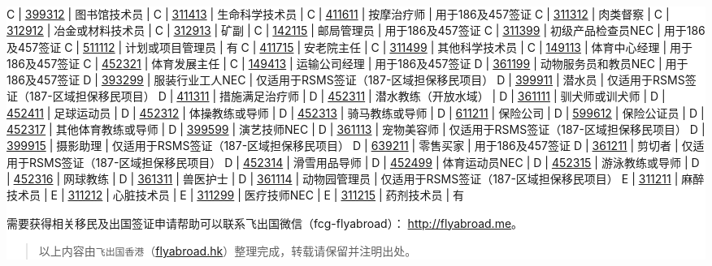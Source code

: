 C | [399312] | 图书馆技术员 | 
C | [311413] | 生命科学技术员 | 
C | [411611] | 按摩治疗师 | 用于186及457签证
C | [311312] | 肉类督察 | 
C | [312912] | 冶金或材料技术员 | 
C | [312913] | 矿副 | 
C | [142115] | 邮局管理员 | 用于186及457签证
C | [311399] | 初级产品检查员NEC | 用于186及457签证
C | [511112] | 计划或项目管理员 | 有
C | [411715] | 安老院主任 | 
C | [311499] | 其他科学技术员 | 
C | [149113] | 体育中心经理 | 用于186及457签证
C | [452321] | 体育发展主任 | 
C | [149413] | 运输公司经理 | 用于186及457签证
D | [361199] | 动物服务员和教员NEC | 用于186及457签证
D | [393299] | 服装行业工人NEC | 仅适用于RSMS签证（187-区域担保移民项目）
D | [399911] | 潜水员 | 仅适用于RSMS签证（187-区域担保移民项目）
D | [411311] | 措施满足治疗师 | 
D | [452311] | 潜水教练（开放水域） | 
D | [361111] | 驯犬师或训犬师 | 
D | [452411] | 足球运动员 | 
D | [452312] | 体操教练或导师 | 
D | [452313] | 骑马教练或导师 | 
D | [611211] | 保险公司 | 
D | [599612] | 保险公证员 | 
D | [452317] | 其他体育教练或导师 | 
D | [399599] | 演艺技师NEC | 
D | [361113] | 宠物美容师 | 仅适用于RSMS签证（187-区域担保移民项目）
D | [399915] | 摄影助理 | 仅适用于RSMS签证（187-区域担保移民项目）
D | [639211] | 零售买家 | 用于186及457签证
D | [361211] | 剪切者 | 仅适用于RSMS签证（187-区域担保移民项目）
D | [452314] | 滑雪用品导师 | 
D | [452499] | 体育运动员NEC | 
D | [452315] | 游泳教练或导师 | 
D | [452316] | 网球教练 | 
D | [361311] | 兽医护士 | 
D | [361114] | 动物园管理员 | 仅适用于RSMS签证（187-区域担保移民项目）
E | [311211] | 麻醉技术员 | 
E | [311212] | 心脏技术员 | 
E | [311299] | 医疗技师NEC | 
E | [311215] | 药剂技术员 | 有

需要获得相关移民及出国签证申请帮助可以联系飞出国微信（fcg-flyabroad）： <a href="http://flyabroad.me/contact" target="_blank">http://flyabroad.me</a>。

> 以上内容由`飞出国香港`（<a href="http://flyabroad.hk/" target="_blank">flyabroad.hk</a>）整理完成，转载请保留并注明出处。

[224111]: http://bbs.fcgvisa.com/t/fcg/921?target=blank
[234111]: http://bbs.fcgvisa.com/t/fcg/1023?target=blank
[234112]: http://bbs.fcgvisa.com/t/fcg/1024?target=blank
[212111]: http://bbs.fcgvisa.com/t/fcg/863?target=blank
[252711]: http://bbs.fcgvisa.com/t/fcg/1437?target=blank
[234513]: http://bbs.fcgvisa.com/t/fcg/1038?target=blank
[234514]: http://bbs.fcgvisa.com/t/fcg/1039?target=blank
[234515]: http://bbs.fcgvisa.com/t/fcg/1040?target=blank
[272111]: http://bbs.fcgvisa.com/t/fcg/1122?target=blank
[232213]: http://bbs.fcgvisa.com/t/fcg/980?target=blank
[234211]: http://bbs.fcgvisa.com/t/fcg/1026?target=blank
[252299]: http://bbs.fcgvisa.com/t/fcg/1448?target=blank
[133111]: http://bbs.fcgvisa.com/t/fcg/1014?target=blank
[272199]: http://bbs.fcgvisa.com/t/fcg/1127?target=blank
[272112]: http://bbs.fcgvisa.com/t/fcg/1123?target=blank
[224311]: http://bbs.fcgvisa.com/t/fcg/930?target=blank
[249111]: http://bbs.fcgvisa.com/t/fcg/1604?target=blank
[134499]: http://bbs.fcgvisa.com/t/fcg/1073?target=blank
[234312]: http://bbs.fcgvisa.com/t/fcg/1030?target=blank
[234313]: http://bbs.fcgvisa.com/t/fcg/1031?target=blank
[234399]: http://bbs.fcgvisa.com/t/fcg/1033?target=blank
[134411]: http://bbs.fcgvisa.com/t/fcg/1071?target=blank
[272113]: http://bbs.fcgvisa.com/t/fcg/1124?target=blank
[234212]: http://bbs.fcgvisa.com/t/fcg/1027?target=blank
[234113]: http://bbs.fcgvisa.com/t/fcg/1025?target=blank
[234411]: http://bbs.fcgvisa.com/t/fcg/1034?target=blank
[234412]: http://bbs.fcgvisa.com/t/fcg/1035?target=blank
[134299]: http://bbs.fcgvisa.com/t/fcg/1069?target=blank
[251999]: http://bbs.fcgvisa.com/t/fcg/1456?target=blank
[251911]: http://bbs.fcgvisa.com/t/fcg/1458?target=blank
[252212]: http://bbs.fcgvisa.com/t/fcg/1452?target=blank
[234413]: http://bbs.fcgvisa.com/t/fcg/13037?target=blank
[251512]: http://bbs.fcgvisa.com/t/fcg/1460?target=blank
[221214]: http://bbs.fcgvisa.com/t/fcg/901?target=blank
[271299]: http://bbs.fcgvisa.com/t/fcg/1120?target=blank
[224511]: http://bbs.fcgvisa.com/t/fcg/934?target=blank
[232112]: http://bbs.fcgvisa.com/t/fcg/978?target=blank
[224611]: http://bbs.fcgvisa.com/t/fcg/936?target=blank
[234511]: http://bbs.fcgvisa.com/t/fcg/1036?target=blank
[234599]: http://bbs.fcgvisa.com/t/fcg/1044?target=blank
[234516]: http://bbs.fcgvisa.com/t/fcg/1041?target=blank
[224112]: http://bbs.fcgvisa.com/t/fcg/922?target=blank
[134211]: http://bbs.fcgvisa.com/t/fcg/1064?target=blank
[234912]: http://bbs.fcgvisa.com/t/fcg/1049?target=blank
[234913]: http://bbs.fcgvisa.com/t/fcg/1050?target=blank
[234517]: http://bbs.fcgvisa.com/t/fcg/1042?target=blank
[234999]: http://bbs.fcgvisa.com/t/fcg/1052?target=blank
[252213]: http://bbs.fcgvisa.com/t/fcg/1451?target=blank
[251112]: http://bbs.fcgvisa.com/t/fcg/1470?target=blank
[251312]: http://bbs.fcgvisa.com/t/fcg/1464?target=blank
[251412]: http://bbs.fcgvisa.com/t/fcg/1462?target=blank
[232214]: http://bbs.fcgvisa.com/t/fcg/981?target=blank
[234914]: http://bbs.fcgvisa.com/t/fcg/1051?target=blank
[134213]: http://bbs.fcgvisa.com/t/fcg/1067?target=blank
[133112]: http://bbs.fcgvisa.com/t/fcg/1047?target=blank
[272114]: http://bbs.fcgvisa.com/t/fcg/1125?target=blank
[134311]: http://bbs.fcgvisa.com/t/fcg/1070?target=blank
[272499]: http://bbs.fcgvisa.com/t/fcg/1138?target=blank
[224113]: http://bbs.fcgvisa.com/t/fcg/923?target=blank
[272115]: http://bbs.fcgvisa.com/t/fcg/1126?target=blank
[249311]: http://bbs.fcgvisa.com/t/fcg/1611?target=blank
[242111]: http://bbs.fcgvisa.com/t/fcg/1601?target=blank
[232611]: http://bbs.fcgvisa.com/t/fcg/992?target=blank
[224512]: http://bbs.fcgvisa.com/t/fcg/935?target=blank
[234518]: http://bbs.fcgvisa.com/t/fcg/1043?target=blank
[225111]: http://bbs.fcgvisa.com/t/fcg/953?target=blank
[121311]: http://bbs.fcgvisa.com/t/fcg/942?target=blank
[121111]: http://bbs.fcgvisa.com/t/fcg/875?target=blank
[249211]: http://bbs.fcgvisa.com/t/fcg/1606?target=blank
[139911]: http://bbs.fcgvisa.com/t/fcg/1081?target=blank
[121312]: http://bbs.fcgvisa.com/t/fcg/943?target=blank
[212212]: http://bbs.fcgvisa.com/t/fcg/870?target=blank
[221211]: http://bbs.fcgvisa.com/t/fcg/898?target=blank
[234911]: http://bbs.fcgvisa.com/t/fcg/1048?target=blank
[212411]: http://bbs.fcgvisa.com/t/fcg/885?target=blank
[132111]: http://bbs.fcgvisa.com/t/fcg/1003?target=blank
[121211]: http://bbs.fcgvisa.com/t/fcg/878?target=blank
[121299]: http://bbs.fcgvisa.com/t/fcg/939?target=blank
[121313]: http://bbs.fcgvisa.com/t/fcg/944?target=blank

[249212]: http://bbs.fcgvisa.com/t/fcg/1607?target=blank
[211112]: http://bbs.fcgvisa.com/t/fcg/914?target=blank
[212312]: http://bbs.fcgvisa.com/t/fcg/872?target=blank
[139912]: http://bbs.fcgvisa.com/t/fcg/1082?target=blank
[232311]: http://bbs.fcgvisa.com/t/fcg/982?target=blank
[212314]: http://bbs.fcgvisa.com/t/fcg/876?target=blank
[222299]: http://bbs.fcgvisa.com/t/fcg/910?target=blank
[222311]: http://bbs.fcgvisa.com/t/fcg/911?target=blank
[222312]: http://bbs.fcgvisa.com/t/fcg/915?target=blank
[222211]: http://bbs.fcgvisa.com/t/fcg/907?target=blank
[121212]: http://bbs.fcgvisa.com/t/fcg/882?target=blank
[231113]: http://bbs.fcgvisa.com/t/fcg/968?target=blank
[121213]: http://bbs.fcgvisa.com/t/fcg/884?target=blank
[224212]: http://bbs.fcgvisa.com/t/fcg/925?target=blank
[121214]: http://bbs.fcgvisa.com/t/fcg/886?target=blank
[121215]: http://bbs.fcgvisa.com/t/fcg/891?target=blank
[232411]: http://bbs.fcgvisa.com/t/fcg/985?target=blank
[224213]: http://bbs.fcgvisa.com/t/fcg/927?target=blank
[121316]: http://bbs.fcgvisa.com/t/fcg/947?target=blank
[141311]: http://bbs.fcgvisa.com/t/fcg/1089?target=blank
[225211]: http://bbs.fcgvisa.com/t/fcg/957?target=blank
[225212]: http://bbs.fcgvisa.com/t/fcg/958?target=blank
[225213]: http://bbs.fcgvisa.com/t/fcg/960?target=blank
[232412]: http://bbs.fcgvisa.com/t/fcg/986?target=blank
[232312]: http://bbs.fcgvisa.com/t/fcg/983?target=blank
[224999]: http://bbs.fcgvisa.com/t/fcg/951?target=blank
[232511]: http://bbs.fcgvisa.com/t/fcg/990?target=blank
[232313]: http://bbs.fcgvisa.com/t/fcg/984?target=blank
[212499]: http://bbs.fcgvisa.com/t/fcg/894?target=blank
[139913]: http://bbs.fcgvisa.com/t/fcg/1083?target=blank
[121399]: http://bbs.fcgvisa.com/t/fcg/988?target=blank
[224711]: http://bbs.fcgvisa.com/t/fcg/937?target=blank
[133411]: http://bbs.fcgvisa.com/t/fcg/1057?target=blank
[225113]: http://bbs.fcgvisa.com/t/fcg/956?target=blank
[272211]: http://bbs.fcgvisa.com/t/fcg/1128?target=blank
[121411]: http://bbs.fcgvisa.com/t/fcg/991?target=blank
[121216]: http://bbs.fcgvisa.com/t/fcg/903?target=blank
[121317]: http://bbs.fcgvisa.com/t/fcg/948?target=blank
[211212]: http://bbs.fcgvisa.com/t/fcg/853?target=blank
[211299]: http://bbs.fcgvisa.com/t/fcg/856?target=blank
[249214]: http://bbs.fcgvisa.com/t/fcg/1609?target=blank
[211213]: http://bbs.fcgvisa.com/t/fcg/854?target=blank
[212412]: http://bbs.fcgvisa.com/t/fcg/887?target=blank
[224712]: http://bbs.fcgvisa.com/t/fcg/938?target=blank
[224914]: http://bbs.fcgvisa.com/t/fcg/950?target=blank
[211311]: http://bbs.fcgvisa.com/t/fcg/857?target=blank
[121318]: http://bbs.fcgvisa.com/t/fcg/952?target=blank
[121321]: http://bbs.fcgvisa.com/t/fcg/955?target=blank
[212413]: http://bbs.fcgvisa.com/t/fcg/888?target=blank
[249299]: http://bbs.fcgvisa.com/t/fcg/1610?target=blank
[133511]: http://bbs.fcgvisa.com/t/fcg/1058?target=blank
[133512]: http://bbs.fcgvisa.com/t/fcg/1059?target=blank
[133513]: http://bbs.fcgvisa.com/t/fcg/1060?target=blank
[212315]: http://bbs.fcgvisa.com/t/fcg/877?target=blank
[225311]: http://bbs.fcgvisa.com/t/fcg/961?target=blank
[139914]: http://bbs.fcgvisa.com/t/fcg/1084?target=blank
[224214]: http://bbs.fcgvisa.com/t/fcg/928?target=blank
[272612]: http://bbs.fcgvisa.com/t/fcg/1141?target=blank
[223112]: http://bbs.fcgvisa.com/t/fcg/917?target=blank
[132511]: http://bbs.fcgvisa.com/t/fcg/1013?target=blank
[121322]: http://bbs.fcgvisa.com/t/fcg/959?target=blank
[139999]: http://bbs.fcgvisa.com/t/fcg/1086?target=blank
[212316]: http://bbs.fcgvisa.com/t/fcg/879?target=blank
[222213]: http://bbs.fcgvisa.com/t/fcg/909?target=blank
[121217]: http://bbs.fcgvisa.com/t/fcg/926?target=blank
[212317]: http://bbs.fcgvisa.com/t/fcg/880?target=blank
[225499]: http://bbs.fcgvisa.com/t/fcg/965?target=blank
[212415]: http://bbs.fcgvisa.com/t/fcg/892?target=blank
[212416]: http://bbs.fcgvisa.com/t/fcg/893?target=blank
[121221]: http://bbs.fcgvisa.com/t/fcg/933?target=blank
[212318]: http://bbs.fcgvisa.com/t/fcg/881?target=blank
[211499]: http://bbs.fcgvisa.com/t/fcg/862?target=blank
[232414]: http://bbs.fcgvisa.com/t/fcg/989?target=blank
[234213]: http://bbs.fcgvisa.com/t/fcg/1028?target=blank
[141999]: http://bbs.fcgvisa.com/t/fcg/1093?target=blank
[311111]: http://bbs.fcgvisa.com/t/fcg/1152?target=blank
[411111]: http://bbs.fcgvisa.com/t/fcg/1294?target=blank
[312111]: http://bbs.fcgvisa.com/t/fcg/1170?target=blank
[312199]: http://bbs.fcgvisa.com/t/fcg/1176?target=blank
[312112]: http://bbs.fcgvisa.com/t/fcg/1171?target=blank
[312113]: http://bbs.fcgvisa.com/t/fcg/1172?target=blank
[141111]: http://bbs.fcgvisa.com/t/fcg/1087?target=blank
[311411]: http://bbs.fcgvisa.com/t/fcg/1164?target=blank
[312211]: http://bbs.fcgvisa.com/t/fcg/1177?target=blank
[312212]: http://bbs.fcgvisa.com/t/fcg/1178?target=blank
[222111]: http://bbs.fcgvisa.com/t/fcg/902?target=blank
[149311]: http://bbs.fcgvisa.com/t/fcg/1106?target=blank
[511111]: http://bbs.fcgvisa.com/t/fcg/1492?target=blank
[149212]: http://bbs.fcgvisa.com/t/fcg/1105?target=blank
[411712]: http://bbs.fcgvisa.com/t/fcg/1479?target=blank
[311412]: http://bbs.fcgvisa.com/t/fcg/1165?target=blank
[149913]: http://bbs.fcgvisa.com/t/fcg/1112?target=blank
[411713]: http://bbs.fcgvisa.com/t/fcg/1480?target=blank
[222112]: http://bbs.fcgvisa.com/t/fcg/904?target=blank
[222199]: http://bbs.fcgvisa.com/t/fcg/906?target=blank
[149112]: http://bbs.fcgvisa.com/t/fcg/1101?target=blank
[142114]: http://bbs.fcgvisa.com/t/fcg/1097?target=blank
[141311]: http://bbs.fcgvisa.com/t/fcg/1089?target=blank
[222113]: http://bbs.fcgvisa.com/t/fcg/905?target=blank
[411112]: http://bbs.fcgvisa.com/t/fcg/1295?target=blank
[399312]: http://bbs.fcgvisa.com/t/fcg/1374?target=blank
[311413]: http://bbs.fcgvisa.com/t/fcg/1166?target=blank
[411611]: http://bbs.fcgvisa.com/t/fcg/1477?target=blank
[311312]: http://bbs.fcgvisa.com/t/fcg/1161?target=blank
[312912]: http://bbs.fcgvisa.com/t/fcg/1189?target=blank
[312913]: http://bbs.fcgvisa.com/t/fcg/1190?target=blank
[142115]: http://bbs.fcgvisa.com/t/fcg/1098?target=blank
[311399]: http://bbs.fcgvisa.com/t/fcg/1163?target=blank
[511112]: http://bbs.fcgvisa.com/t/fcg/1495?target=blank
[411715]: http://bbs.fcgvisa.com/t/fcg/1482?target=blank
[311499]: http://bbs.fcgvisa.com/t/fcg/1169?target=blank
[149113]: http://bbs.fcgvisa.com/t/fcg/1102?target=blank
[452321]: http://bbs.fcgvisa.com/t/fcg/1518?target=blank
[149413]: http://bbs.fcgvisa.com/t/fcg/1109?target=blank
[361199]: http://bbs.fcgvisa.com/t/fcg/1332?target=blank
[393299]: http://bbs.fcgvisa.com/t/fcg/1355?target=blank
[399911]: http://bbs.fcgvisa.com/t/fcg/1392?target=blank
[411311]: http://bbs.fcgvisa.com/t/fcg/1472?target=blank
[452311]: http://bbs.fcgvisa.com/t/fcg/1504?target=blank
[361111]: http://bbs.fcgvisa.com/t/fcg/1327?target=blank
[452411]: http://bbs.fcgvisa.com/t/fcg/1524?target=blank
[452312]: http://bbs.fcgvisa.com/t/fcg/1506?target=blank
[452313]: http://bbs.fcgvisa.com/t/fcg/1507?target=blank
[611211]: http://bbs.fcgvisa.com/t/fcg/1537?target=blank
[599612]: http://bbs.fcgvisa.com/t/fcg/1531?target=blank
[452317]: http://bbs.fcgvisa.com/t/fcg/1515?target=blank
[399599]: http://bbs.fcgvisa.com/t/fcg/1389?target=blank
[361113]: http://bbs.fcgvisa.com/t/fcg/1329?target=blank
[399915]: http://bbs.fcgvisa.com/t/fcg/1399?target=blank
[639211]: http://bbs.fcgvisa.com/t/fcg/1543?target=blank
[361211]: http://bbs.fcgvisa.com/t/fcg/1333?target=blank
[452314]: http://bbs.fcgvisa.com/t/fcg/1510?target=blank
[452499]: http://bbs.fcgvisa.com/t/fcg/1532?target=blank
[452315]: http://bbs.fcgvisa.com/t/fcg/1511?target=blank
[452316]: http://bbs.fcgvisa.com/t/fcg/1513?target=blank
[361311]: http://bbs.fcgvisa.com/t/fcg/1334?target=blank
[361114]: http://bbs.fcgvisa.com/t/fcg/1330?target=blank
[311211]: http://bbs.fcgvisa.com/t/fcg/1153?target=blank
[311212]: http://bbs.fcgvisa.com/t/fcg/1154?target=blank
[311299]: http://bbs.fcgvisa.com/t/fcg/1159?target=blank
[311215]: http://bbs.fcgvisa.com/t/fcg/1157?target=blank